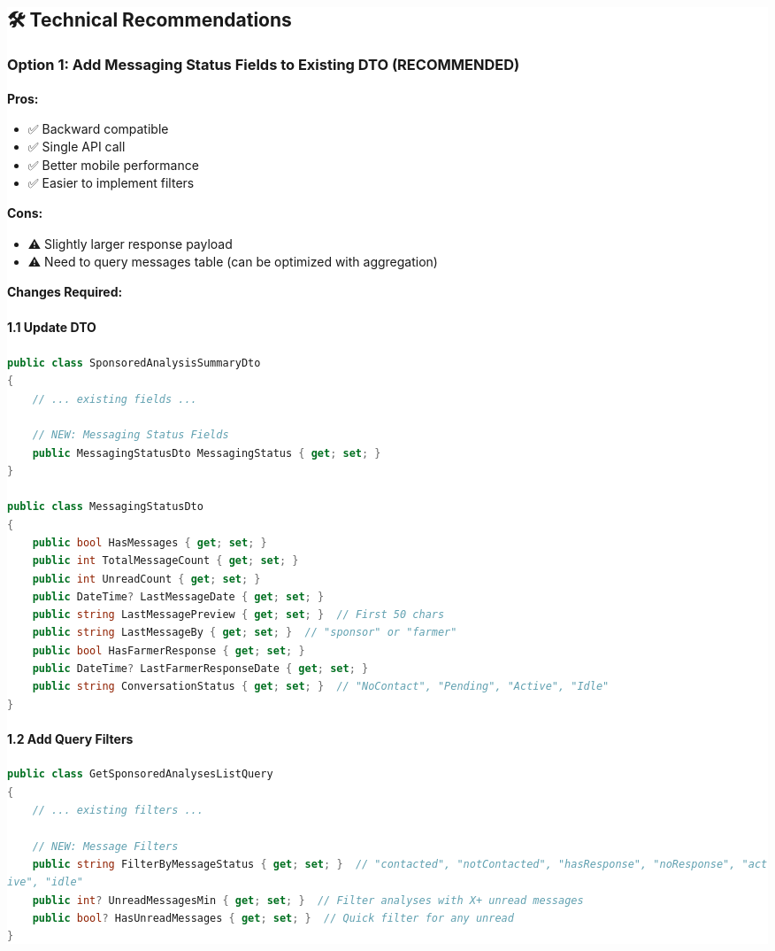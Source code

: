 
## 🛠 Technical Recommendations

### Option 1: Add Messaging Status Fields to Existing DTO (RECOMMENDED)

**Pros:**
- ✅ Backward compatible
- ✅ Single API call
- ✅ Better mobile performance
- ✅ Easier to implement filters

**Cons:**
- ⚠️ Slightly larger response payload
- ⚠️ Need to query messages table (can be optimized with aggregation)

**Changes Required:**

#### 1.1 Update DTO
```csharp
public class SponsoredAnalysisSummaryDto
{
    // ... existing fields ...

    // NEW: Messaging Status Fields
    public MessagingStatusDto MessagingStatus { get; set; }
}

public class MessagingStatusDto
{
    public bool HasMessages { get; set; }
    public int TotalMessageCount { get; set; }
    public int UnreadCount { get; set; }
    public DateTime? LastMessageDate { get; set; }
    public string LastMessagePreview { get; set; }  // First 50 chars
    public string LastMessageBy { get; set; }  // "sponsor" or "farmer"
    public bool HasFarmerResponse { get; set; }
    public DateTime? LastFarmerResponseDate { get; set; }
    public string ConversationStatus { get; set; }  // "NoContact", "Pending", "Active", "Idle"
}
```

#### 1.2 Add Query Filters
```csharp
public class GetSponsoredAnalysesListQuery
{
    // ... existing filters ...

    // NEW: Message Filters
    public string FilterByMessageStatus { get; set; }  // "contacted", "notContacted", "hasResponse", "noResponse", "active", "idle"
    public int? UnreadMessagesMin { get; set; }  // Filter analyses with X+ unread messages
    public bool? HasUnreadMessages { get; set; }  // Quick filter for any unread
}
```
